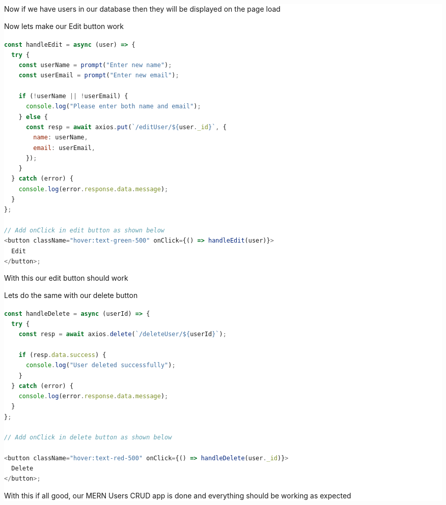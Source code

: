Now if we have users in our database then they will be displayed on the page load

Now lets make our Edit button work

```js
const handleEdit = async (user) => {
  try {
    const userName = prompt("Enter new name");
    const userEmail = prompt("Enter new email");

    if (!userName || !userEmail) {
      console.log("Please enter both name and email");
    } else {
      const resp = await axios.put(`/editUser/${user._id}`, {
        name: userName,
        email: userEmail,
      });
    }
  } catch (error) {
    console.log(error.response.data.message);
  }
};

// Add onClick in edit button as shown below
<button className="hover:text-green-500" onClick={() => handleEdit(user)}>
  Edit
</button>;
```

With this our edit button should work

Lets do the same with our delete button

```js
const handleDelete = async (userId) => {
  try {
    const resp = await axios.delete(`/deleteUser/${userId}`);

    if (resp.data.success) {
      console.log("User deleted successfully");
    }
  } catch (error) {
    console.log(error.response.data.message);
  }
};

// Add onClick in delete button as shown below

<button className="hover:text-red-500" onClick={() => handleDelete(user._id)}>
  Delete
</button>;
```

With this if all good, our MERN Users CRUD app is done and everything should be working as expected
